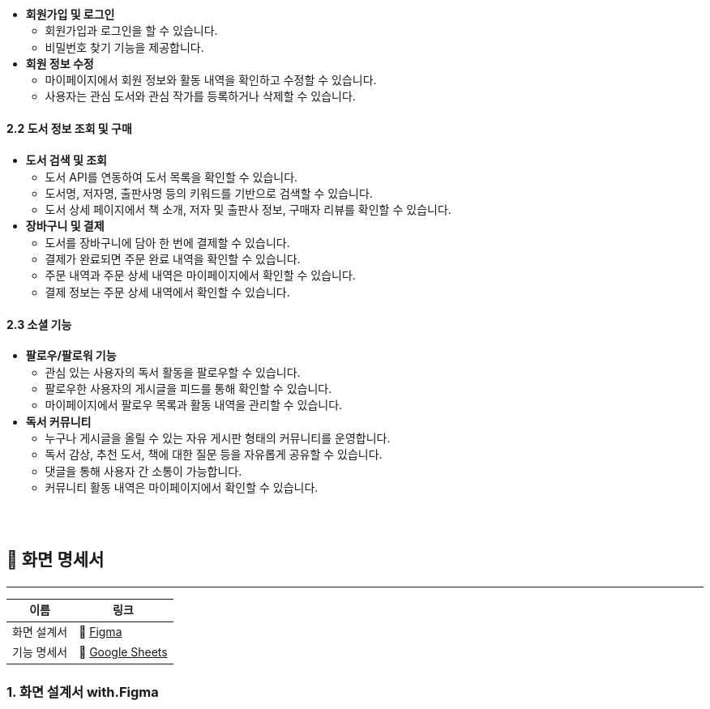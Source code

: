 - **회원가입 및 로그인**
  - 회원가입과 로그인을 할 수 있습니다.
  - 비밀번호 찾기 기능을 제공합니다.
- **회원 정보 수정**
  - 마이페이지에서 회원 정보와 활동 내역을 확인하고 수정할 수 있습니다.
  - 사용자는 관심 도서와 관심 작가를 등록하거나 삭제할 수 있습니다.

#### 2.2 도서 정보 조회 및 구매

- **도서 검색 및 조회**
  - 도서 API를 연동하여 도서 목록을 확인할 수 있습니다.
  - 도서명, 저자명, 출판사명 등의 키워드를 기반으로 검색할 수 있습니다.
  - 도서 상세 페이지에서 책 소개, 저자 및 출판사 정보, 구매자 리뷰를 확인할 수 있습니다.
- **장바구니 및 결제**
  - 도서를 장바구니에 담아 한 번에 결제할 수 있습니다.
  - 결제가 완료되면 주문 완료 내역을 확인할 수 있습니다.
  - 주문 내역과 주문 상세 내역은 마이페이지에서 확인할 수 있습니다.
  - 결제 정보는 주문 상세 내역에서 확인할 수 있습니다.

#### 2.3 소셜 기능

- **팔로우/팔로워 기능**
  - 관심 있는 사용자의 독서 활동을 팔로우할 수 있습니다.
  - 팔로우한 사용자의 게시글을 피드를 통해 확인할 수 있습니다.
  - 마이페이지에서 팔로우 목록과 활동 내역을 관리할 수 있습니다.
- **독서 커뮤니티**
  - 누구나 게시글을 올릴 수 있는 자유 게시판 형태의 커뮤니티를 운영합니다.
  - 독서 감상, 추천 도서, 책에 대한 질문 등을 자유롭게 공유할 수 있습니다.
  - 댓글을 통해 사용자 간 소통이 가능합니다.
  - 커뮤니티 활동 내역은 마이페이지에서 확인할 수 있습니다.
<br>

## 📄 **화면 명세서**

---

| 이름     | 링크                                                                                                                                         |
|--------|--------------------------------------------------------------------------------------------------------------------------------------------|
| 화면 설계서 | 🌈 [Figma](https://www.figma.com/design/wtXTmoVEQePLz7LMrVaG3H/bookjeok?node-id=0-1&p=f&t=PKx14lhvixRJlw3S-0)                              |
| 기능 명세서 | 📑 [Google Sheets](https://docs.google.com/spreadsheets/d/1CgDkMdtn4kikCn2f16_u4lIwumk31a9M5Qa3kMu1yj0/edit?gid=1152653603#gid=1152653603) |

### 1. 화면 설계서 with.Figma